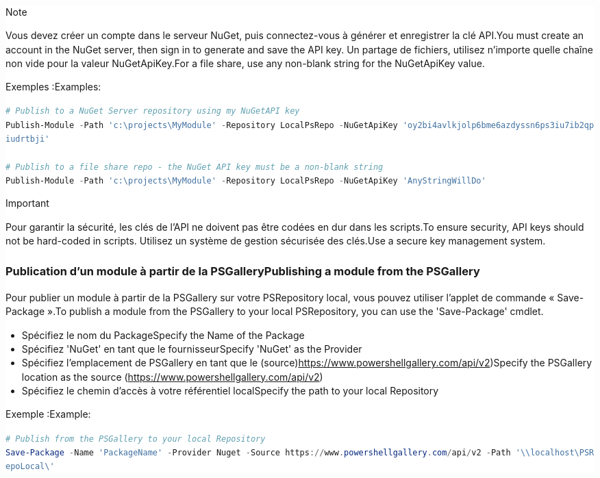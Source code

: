> [!NOTE]
> <span data-ttu-id="77c20-164">Vous devez créer un compte dans le serveur NuGet, puis connectez-vous à générer et enregistrer la clé API.</span><span class="sxs-lookup"><span data-stu-id="77c20-164">You must create an account in the NuGet server, then sign in to generate and save the API key.</span></span>
> <span data-ttu-id="77c20-165">Un partage de fichiers, utilisez n’importe quelle chaîne non vide pour la valeur NuGetApiKey.</span><span class="sxs-lookup"><span data-stu-id="77c20-165">For a file share, use any non-blank string for the NuGetApiKey value.</span></span>

<span data-ttu-id="77c20-166">Exemples :</span><span class="sxs-lookup"><span data-stu-id="77c20-166">Examples:</span></span>

```powershell
# Publish to a NuGet Server repository using my NuGetAPI key
Publish-Module -Path 'c:\projects\MyModule' -Repository LocalPsRepo -NuGetApiKey 'oy2bi4avlkjolp6bme6azdyssn6ps3iu7ib2qpiudrtbji'

# Publish to a file share repo - the NuGet API key must be a non-blank string
Publish-Module -Path 'c:\projects\MyModule' -Repository LocalPsRepo -NuGetApiKey 'AnyStringWillDo'
```

> [!IMPORTANT]
> <span data-ttu-id="77c20-167">Pour garantir la sécurité, les clés de l’API ne doivent pas être codées en dur dans les scripts.</span><span class="sxs-lookup"><span data-stu-id="77c20-167">To ensure security, API keys should not be hard-coded in scripts.</span></span> <span data-ttu-id="77c20-168">Utilisez un système de gestion sécurisée des clés.</span><span class="sxs-lookup"><span data-stu-id="77c20-168">Use a secure key management system.</span></span>

### <a name="publishing-a-module-from-the-psgallery"></a><span data-ttu-id="77c20-169">Publication d’un module à partir de la PSGallery</span><span class="sxs-lookup"><span data-stu-id="77c20-169">Publishing a module from the PSGallery</span></span>

<span data-ttu-id="77c20-170">Pour publier un module à partir de la PSGallery sur votre PSRepository local, vous pouvez utiliser l’applet de commande « Save-Package ».</span><span class="sxs-lookup"><span data-stu-id="77c20-170">To publish a module from the PSGallery to your local PSRepository, you can use the 'Save-Package' cmdlet.</span></span>

- <span data-ttu-id="77c20-171">Spécifiez le nom du Package</span><span class="sxs-lookup"><span data-stu-id="77c20-171">Specify the Name of the Package</span></span>
- <span data-ttu-id="77c20-172">Spécifiez 'NuGet' en tant que le fournisseur</span><span class="sxs-lookup"><span data-stu-id="77c20-172">Specify 'NuGet' as the Provider</span></span>
- <span data-ttu-id="77c20-173">Spécifiez l’emplacement de PSGallery en tant que le (source)https://www.powershellgallery.com/api/v2)</span><span class="sxs-lookup"><span data-stu-id="77c20-173">Specify the PSGallery location as the source (https://www.powershellgallery.com/api/v2)</span></span>
- <span data-ttu-id="77c20-174">Spécifiez le chemin d’accès à votre référentiel local</span><span class="sxs-lookup"><span data-stu-id="77c20-174">Specify the path to your local Repository</span></span>

<span data-ttu-id="77c20-175">Exemple :</span><span class="sxs-lookup"><span data-stu-id="77c20-175">Example:</span></span>

```powershell
# Publish from the PSGallery to your local Repository
Save-Package -Name 'PackageName' -Provider Nuget -Source https://www.powershellgallery.com/api/v2 -Path '\\localhost\PSRepoLocal\'
```


[OfflinePowerShellGetDeploy]: https://www.powershellgallery.com/packages/OfflinePowerShellGetDeploy/0.1.1
[Nuget.Server]: /nuget/hosting-packages/nuget-server
[NuGet.exe]: /nuget/tools/nuget-exe-cli-reference
[nuget.exe]: /nuget/tools/nuget-exe-cli-reference